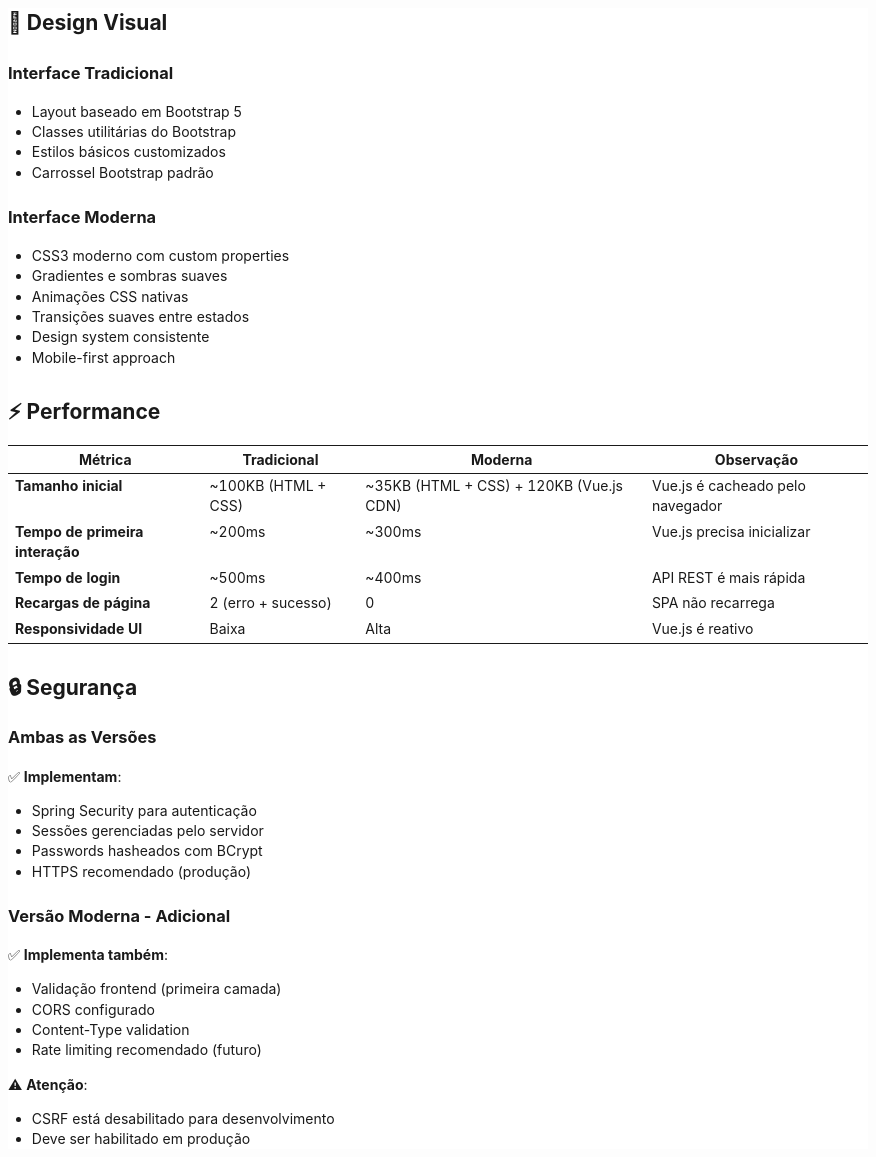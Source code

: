 ## 🎨 Design Visual

### Interface Tradicional
- Layout baseado em Bootstrap 5
- Classes utilitárias do Bootstrap
- Estilos básicos customizados
- Carrossel Bootstrap padrão

### Interface Moderna
- CSS3 moderno com custom properties
- Gradientes e sombras suaves
- Animações CSS nativas
- Transições suaves entre estados
- Design system consistente
- Mobile-first approach

## ⚡ Performance

| Métrica | Tradicional | Moderna | Observação |
|---------|-------------|---------|------------|
| **Tamanho inicial** | ~100KB (HTML + CSS) | ~35KB (HTML + CSS) + 120KB (Vue.js CDN) | Vue.js é cacheado pelo navegador |
| **Tempo de primeira interação** | ~200ms | ~300ms | Vue.js precisa inicializar |
| **Tempo de login** | ~500ms | ~400ms | API REST é mais rápida |
| **Recargas de página** | 2 (erro + sucesso) | 0 | SPA não recarrega |
| **Responsividade UI** | Baixa | Alta | Vue.js é reativo |

## 🔒 Segurança

### Ambas as Versões

✅ **Implementam**:
- Spring Security para autenticação
- Sessões gerenciadas pelo servidor
- Passwords hasheados com BCrypt
- HTTPS recomendado (produção)

### Versão Moderna - Adicional

✅ **Implementa também**:
- Validação frontend (primeira camada)
- CORS configurado
- Content-Type validation
- Rate limiting recomendado (futuro)

⚠️ **Atenção**:
- CSRF está desabilitado para desenvolvimento
- Deve ser habilitado em produção
